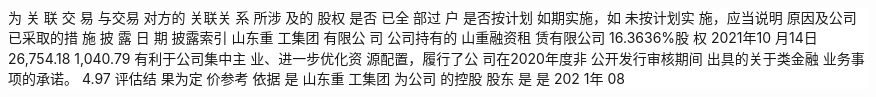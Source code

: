 为
关
联
交
易
与交易
对方的
关联关
系
所涉
及的
股权
是否
已全
部过
户
是否按计划
如期实施，如
未按计划实
施，应当说明
原因及公司
已采取的措
施
披
露
日
期
披露索引
山东重
工集团
有限公
司
公司持有的
山重融资租
赁有限公司
16.3636%股
权
2021年10
月14日
26,754.18
1,040.79
有利于公司集中主
业、进一步优化资
源配置，履行了公
司在2020年度非
公开发行审核期间
出具的关于类金融
业务事项的承诺。
4.97
评估结
果为定
价参考
依据
是
山东重
工集团
为公司
的控股
股东
是
是
202
1年
08